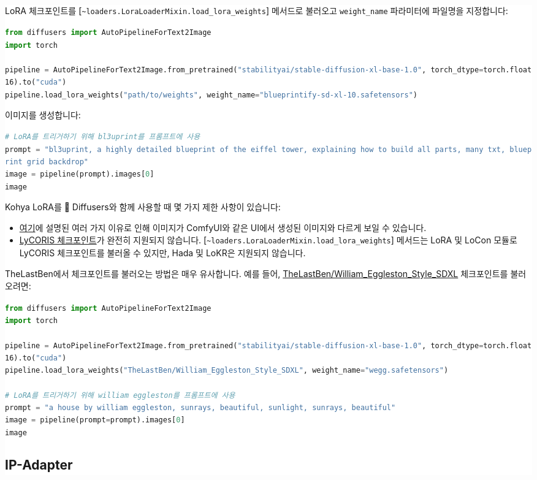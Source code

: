 LoRA 체크포인트를 [`~loaders.LoraLoaderMixin.load_lora_weights`] 메서드로 불러오고 `weight_name` 파라미터에 파일명을 지정합니다:

```py
from diffusers import AutoPipelineForText2Image
import torch

pipeline = AutoPipelineForText2Image.from_pretrained("stabilityai/stable-diffusion-xl-base-1.0", torch_dtype=torch.float16).to("cuda")
pipeline.load_lora_weights("path/to/weights", weight_name="blueprintify-sd-xl-10.safetensors")
```

이미지를 생성합니다:

```py
# LoRA를 트리거하기 위해 bl3uprint를 프롬프트에 사용
prompt = "bl3uprint, a highly detailed blueprint of the eiffel tower, explaining how to build all parts, many txt, blueprint grid backdrop"
image = pipeline(prompt).images[0]
image
```

<Tip warning={true}>

Kohya LoRA를 🤗 Diffusers와 함께 사용할 때 몇 가지 제한 사항이 있습니다:

- [여기](https://github.com/huggingface/diffusers/pull/4287/#issuecomment-1655110736)에 설명된 여러 가지 이유로 인해 이미지가 ComfyUI와 같은 UI에서 생성된 이미지와 다르게 보일 수 있습니다.
- [LyCORIS 체크포인트](https://github.com/KohakuBlueleaf/LyCORIS)가 완전히 지원되지 않습니다. [`~loaders.LoraLoaderMixin.load_lora_weights`] 메서드는 LoRA 및 LoCon 모듈로 LyCORIS 체크포인트를 불러올 수 있지만, Hada 및 LoKR은 지원되지 않습니다.

</Tip>

</hfoption>
<hfoption id="TheLastBen">

TheLastBen에서 체크포인트를 불러오는 방법은 매우 유사합니다. 예를 들어, [TheLastBen/William_Eggleston_Style_SDXL](https://huggingface.co/TheLastBen/William_Eggleston_Style_SDXL) 체크포인트를 불러오려면:

```py
from diffusers import AutoPipelineForText2Image
import torch

pipeline = AutoPipelineForText2Image.from_pretrained("stabilityai/stable-diffusion-xl-base-1.0", torch_dtype=torch.float16).to("cuda")
pipeline.load_lora_weights("TheLastBen/William_Eggleston_Style_SDXL", weight_name="wegg.safetensors")

# LoRA를 트리거하기 위해 william eggleston를 프롬프트에 사용
prompt = "a house by william eggleston, sunrays, beautiful, sunlight, sunrays, beautiful"
image = pipeline(prompt=prompt).images[0]
image
```

</hfoption>
</hfoptions>

## IP-Adapter
